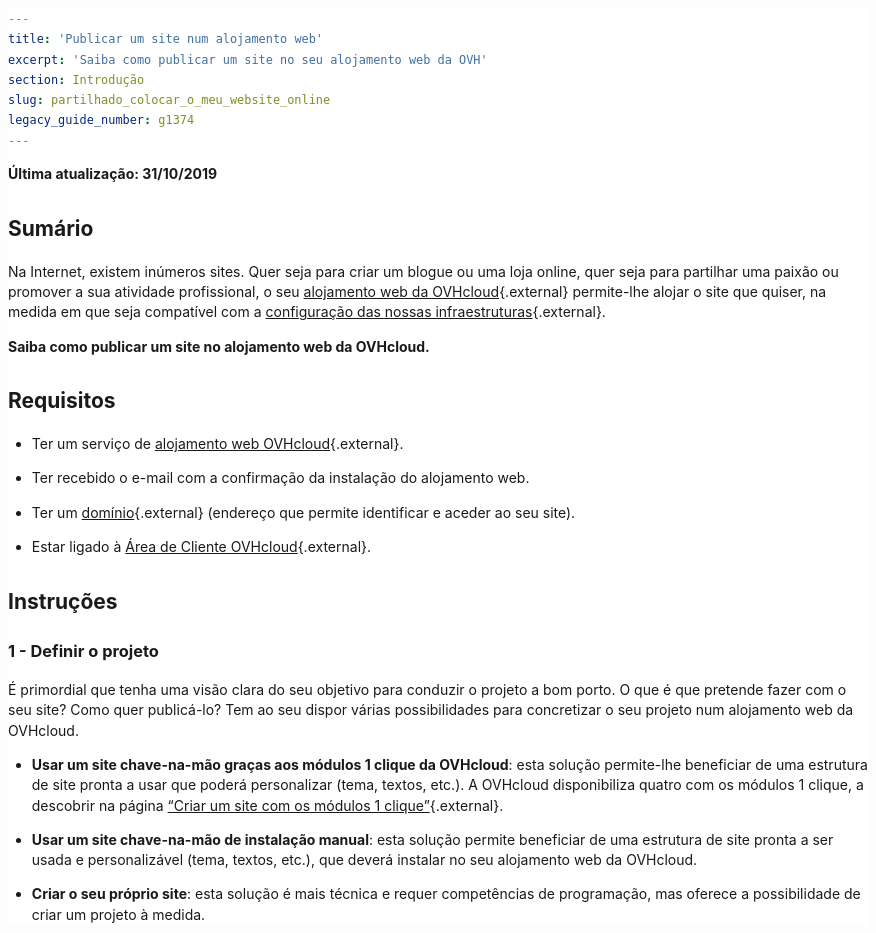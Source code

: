 ```yaml
---
title: 'Publicar um site num alojamento web'
excerpt: 'Saiba como publicar um site no seu alojamento web da OVH'
section: Introdução
slug: partilhado_colocar_o_meu_website_online
legacy_guide_number: g1374
---
```


**Última atualização: 31/10/2019**

## Sumário

Na Internet, existem inúmeros sites. Quer seja para criar um blogue ou uma loja online, quer seja para partilhar uma paixão ou promover a sua atividade profissional, o seu [alojamento web da OVHcloud](https://www.ovh.pt/alojamento-partilhado/){.external} permite-lhe alojar o site que quiser, na medida em que seja compatível com a [configuração das nossas infraestruturas](http://pro.ovh.net/infos/){.external}.

**Saiba como publicar um site no alojamento web da OVHcloud.**

## Requisitos

- Ter um serviço de [alojamento web OVHcloud](https://www.ovh.pt/alojamento-partilhado/){.external}.

- Ter recebido o e-mail com a confirmação da instalação do alojamento web.
- Ter um [domínio](https://www.ovh.pt/dominios/){.external} (endereço que permite identificar e aceder ao seu site).
- Estar ligado à [Área de Cliente OVHcloud](https://www.ovh.com/auth/?action=gotomanager){.external}.

## Instruções

### 1 - Definir o projeto

É primordial que tenha uma visão clara do seu objetivo para conduzir o projeto a bom porto. O que é que pretende fazer com o seu site? Como quer publicá-lo? Tem ao seu dispor várias possibilidades para concretizar o seu projeto num alojamento web da OVHcloud.

- **Usar um site chave-na-mão graças aos módulos 1 clique da OVHcloud**: esta solução permite-lhe beneficiar de uma estrutura de site pronta a usar que poderá personalizar (tema, textos, etc.). A OVHcloud disponibiliza quatro com os módulos 1 clique, a descobrir na página [“Criar um site com os módulos 1 clique”](https://www.ovh.pt/alojamento-partilhado/website/){.external}.

- **Usar um site chave-na-mão de instalação manual**: esta solução permite beneficiar de uma estrutura de site pronta a ser usada e personalizável (tema, textos, etc.), que deverá instalar no seu alojamento web da OVHcloud.

- **Criar o seu próprio site**: esta solução é mais técnica e requer competências de programação, mas oferece a possibilidade de criar um projeto à medida.
